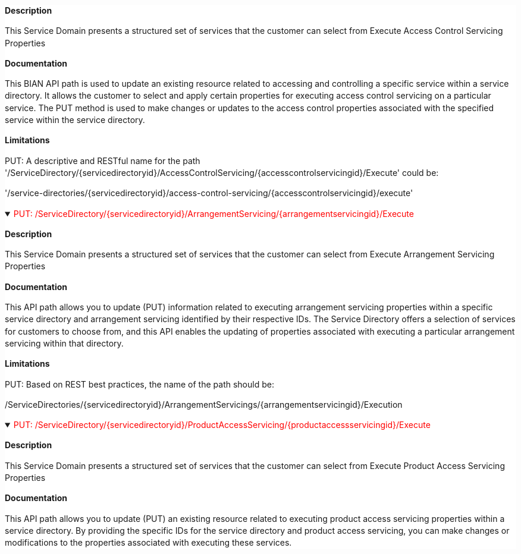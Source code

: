   **Description**

  This Service Domain presents a structured set of services that the customer can select from  Execute Access Control Servicing Properties

  **Documentation**

  This BIAN API path is used to update an existing resource related to accessing and controlling a specific service within a service directory. It allows the customer to select and apply certain properties for executing access control servicing on a particular service. The PUT method is used to make changes or updates to the access control properties associated with the specified service within the service directory.

  **Limitations**

  PUT: A descriptive and RESTful name for the path '/ServiceDirectory/{servicedirectoryid}/AccessControlServicing/{accesscontrolservicingid}/Execute' could be:

'/service-directories/{servicedirectoryid}/access-control-servicing/{accesscontrolservicingid}/execute'

</details>

<details open>
  <summary><span style='color:red;'>PUT: /ServiceDirectory/{servicedirectoryid}/ArrangementServicing/{arrangementservicingid}/Execute</span></summary>

  **Description**

  This Service Domain presents a structured set of services that the customer can select from  Execute Arrangement Servicing Properties

  **Documentation**

  This API path allows you to update (PUT) information related to executing arrangement servicing properties within a specific service directory and arrangement servicing identified by their respective IDs. The Service Directory offers a selection of services for customers to choose from, and this API enables the updating of properties associated with executing a particular arrangement servicing within that directory.

  **Limitations**

  PUT: Based on REST best practices, the name of the path should be:

/ServiceDirectories/{servicedirectoryid}/ArrangementServicings/{arrangementservicingid}/Execution

</details>

<details open>
  <summary><span style='color:red;'>PUT: /ServiceDirectory/{servicedirectoryid}/ProductAccessServicing/{productaccessservicingid}/Execute</span></summary>

  **Description**

  This Service Domain presents a structured set of services that the customer can select from  Execute Product Access Servicing Properties

  **Documentation**

  This API path allows you to update (PUT) an existing resource related to executing product access servicing properties within a service directory. By providing the specific IDs for the service directory and product access servicing, you can make changes or modifications to the properties associated with executing these services.

